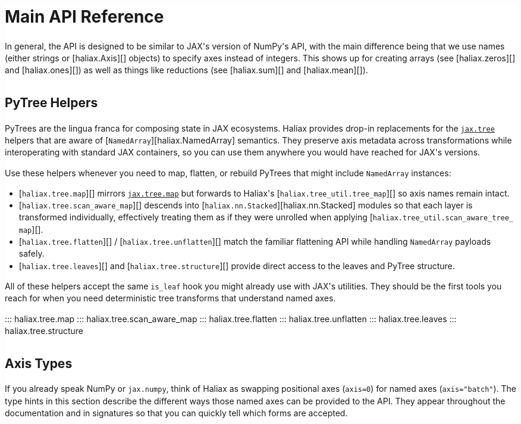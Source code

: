 # Main API Reference
In general, the API is designed to be similar to JAX's version of NumPy's API, with the main difference being
that we use names (either strings or [haliax.Axis][] objects) to specify axes instead of integers. This shows up for creating
arrays (see [haliax.zeros][] and [haliax.ones][]) as well as things like reductions (see [haliax.sum][] and
[haliax.mean][]).

## PyTree Helpers

PyTrees are the lingua franca for composing state in JAX ecosystems. Haliax provides drop-in replacements for the
[`jax.tree`][] helpers that are aware of [`NamedArray`][haliax.NamedArray] semantics. They preserve axis metadata across
transformations while interoperating with standard JAX containers, so you can use them anywhere you would have reached
for JAX's versions.

Use these helpers whenever you need to map, flatten, or rebuild PyTrees that might include `NamedArray` instances:

* [`haliax.tree.map`][] mirrors [`jax.tree.map`][] but forwards to Haliax's [`haliax.tree_util.tree_map`][] so axis names remain
  intact.
* [`haliax.tree.scan_aware_map`][] descends into [`haliax.nn.Stacked`][haliax.nn.Stacked] modules so that each layer is
  transformed individually, effectively treating them as if they were unrolled when applying
  [`haliax.tree_util.scan_aware_tree_map`][].
* [`haliax.tree.flatten`][] / [`haliax.tree.unflatten`][] match the familiar flattening API while handling `NamedArray`
  payloads safely.
* [`haliax.tree.leaves`][] and [`haliax.tree.structure`][] provide direct access to the leaves and PyTree structure.

All of these helpers accept the same `is_leaf` hook you might already use with JAX's utilities. They should be the first
tools you reach for when you need deterministic tree transforms that understand named axes.

::: haliax.tree.map
::: haliax.tree.scan_aware_map
::: haliax.tree.flatten
::: haliax.tree.unflatten
::: haliax.tree.leaves
::: haliax.tree.structure

[`jax.tree`]: https://jax.readthedocs.io/en/latest/_autosummary/jax.tree.html
[`jax.tree.map`]: https://jax.readthedocs.io/en/latest/_autosummary/jax.tree.map.html

## Axis Types

If you already speak NumPy or `jax.numpy`, think of Haliax as swapping positional axes (`axis=0`) for named axes
(`axis="batch"`). The type hints in this section describe the different ways those named axes can be provided to the API.
They appear throughout the documentation and in signatures so that you can quickly tell which forms are accepted.


[`jax.Ref`]: https://jax.readthedocs.io/en/latest/notebooks/refs.html